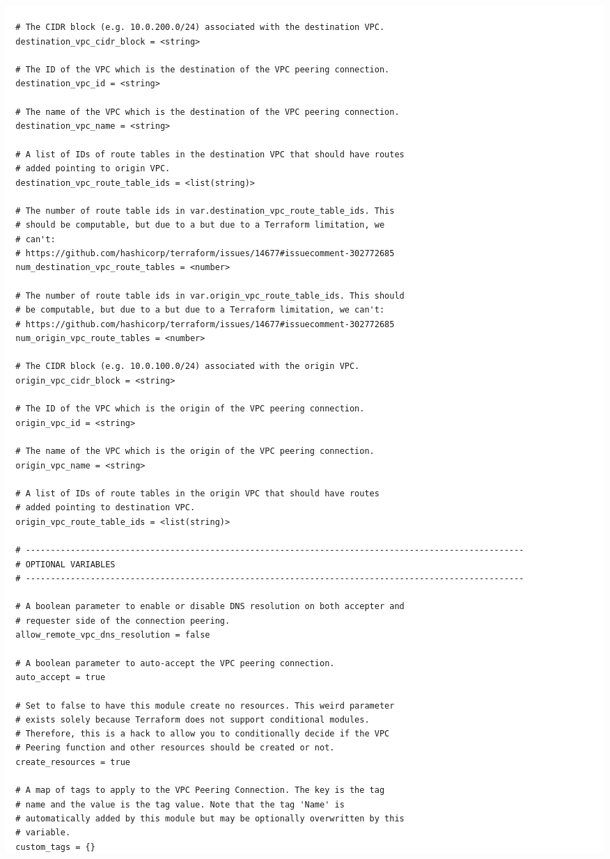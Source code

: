 ```hcl title="terragrunt.hcl"

  # The CIDR block (e.g. 10.0.200.0/24) associated with the destination VPC.
  destination_vpc_cidr_block = <string>

  # The ID of the VPC which is the destination of the VPC peering connection.
  destination_vpc_id = <string>

  # The name of the VPC which is the destination of the VPC peering connection.
  destination_vpc_name = <string>

  # A list of IDs of route tables in the destination VPC that should have routes
  # added pointing to origin VPC.
  destination_vpc_route_table_ids = <list(string)>

  # The number of route table ids in var.destination_vpc_route_table_ids. This
  # should be computable, but due to a but due to a Terraform limitation, we
  # can't:
  # https://github.com/hashicorp/terraform/issues/14677#issuecomment-302772685
  num_destination_vpc_route_tables = <number>

  # The number of route table ids in var.origin_vpc_route_table_ids. This should
  # be computable, but due to a but due to a Terraform limitation, we can't:
  # https://github.com/hashicorp/terraform/issues/14677#issuecomment-302772685
  num_origin_vpc_route_tables = <number>

  # The CIDR block (e.g. 10.0.100.0/24) associated with the origin VPC.
  origin_vpc_cidr_block = <string>

  # The ID of the VPC which is the origin of the VPC peering connection.
  origin_vpc_id = <string>

  # The name of the VPC which is the origin of the VPC peering connection.
  origin_vpc_name = <string>

  # A list of IDs of route tables in the origin VPC that should have routes
  # added pointing to destination VPC.
  origin_vpc_route_table_ids = <list(string)>

  # ----------------------------------------------------------------------------------------------------
  # OPTIONAL VARIABLES
  # ----------------------------------------------------------------------------------------------------

  # A boolean parameter to enable or disable DNS resolution on both accepter and
  # requester side of the connection peering. 
  allow_remote_vpc_dns_resolution = false

  # A boolean parameter to auto-accept the VPC peering connection.
  auto_accept = true

  # Set to false to have this module create no resources. This weird parameter
  # exists solely because Terraform does not support conditional modules.
  # Therefore, this is a hack to allow you to conditionally decide if the VPC
  # Peering function and other resources should be created or not.
  create_resources = true

  # A map of tags to apply to the VPC Peering Connection. The key is the tag
  # name and the value is the tag value. Note that the tag 'Name' is
  # automatically added by this module but may be optionally overwritten by this
  # variable.
  custom_tags = {}

```